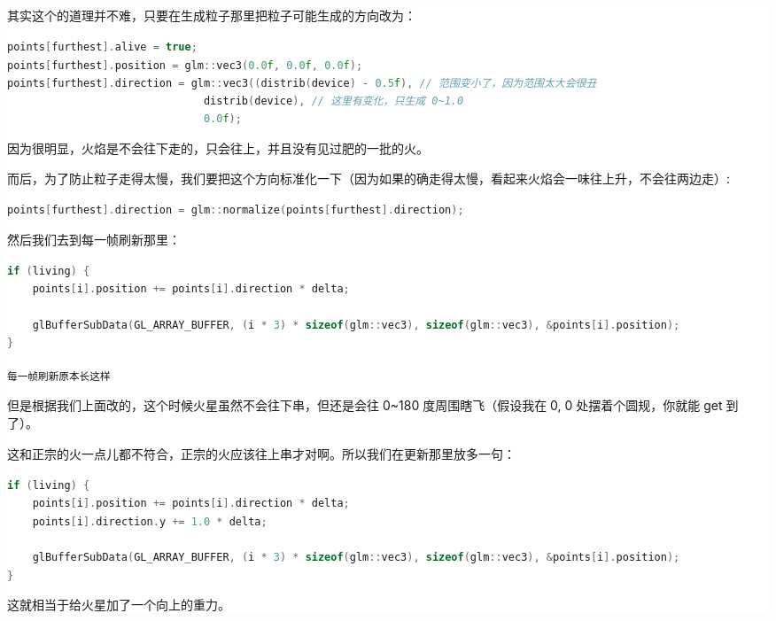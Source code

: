 其实这个的道理并不难，只要在生成粒子那里把粒子可能生成的方向改为：

```c++
points[furthest].alive = true;
points[furthest].position = glm::vec3(0.0f, 0.0f, 0.0f);
points[furthest].direction = glm::vec3((distrib(device) - 0.5f), // 范围变小了，因为范围太大会很丑
                               distrib(device), // 这里有变化，只生成 0~1.0
                               0.0f);
```

因为很明显，火焰是不会往下走的，只会往上，并且没有见过肥的一批的火。

而后，为了防止粒子走得太慢，我们要把这个方向标准化一下（因为如果的确走得太慢，看起来火焰会一味往上升，不会往两边走）:

```c++
points[furthest].direction = glm::normalize(points[furthest].direction);
```

然后我们去到每一帧刷新那里：

```c++
if (living) {
    points[i].position += points[i].direction * delta;

    glBufferSubData(GL_ARRAY_BUFFER, (i * 3) * sizeof(glm::vec3), sizeof(glm::vec3), &points[i].position);
}
```

<sub>每一帧刷新原本长这样</sub>

但是根据我们上面改的，这个时候火星虽然不会往下串，但还是会往 0~180 度周围瞎飞（假设我在 0, 0 处摆着个圆规，你就能 get 到了）。

这和正宗的火一点儿都不符合，正宗的火应该往上串才对啊。所以我们在更新那里放多一句：

```c++
if (living) {
    points[i].position += points[i].direction * delta;
    points[i].direction.y += 1.0 * delta;

    glBufferSubData(GL_ARRAY_BUFFER, (i * 3) * sizeof(glm::vec3), sizeof(glm::vec3), &points[i].position);
}
```

这就相当于给火星加了一个向上的重力。
